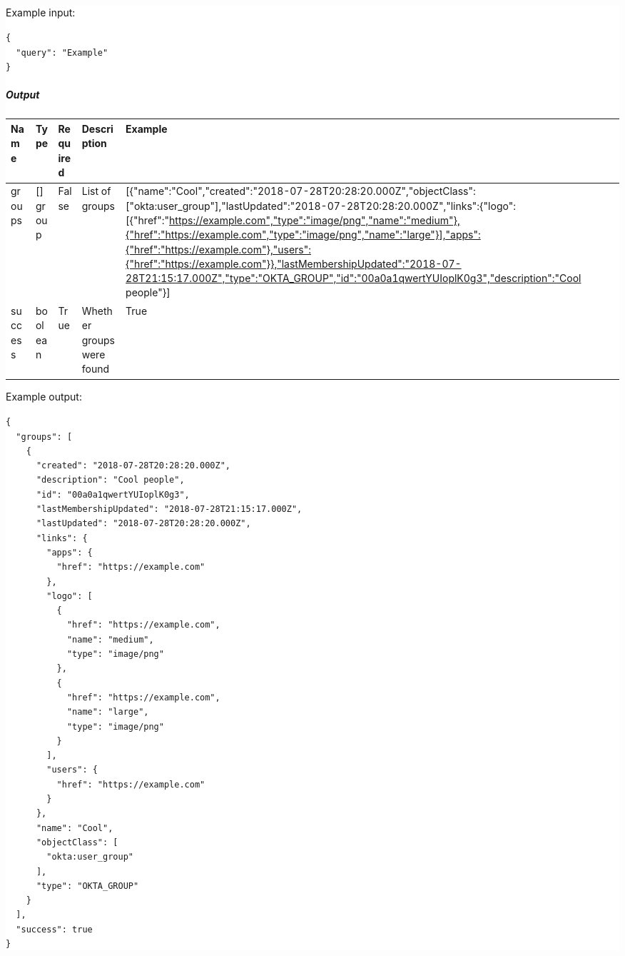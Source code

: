 Example input:

```
{
  "query": "Example"
}
```

##### Output

|Name|Type|Required|Description|Example|
| :--- | :--- | :--- | :--- | :--- |
|groups|[]group|False|List of groups|[{"name":"Cool","created":"2018-07-28T20:28:20.000Z","objectClass":["okta:user_group"],"lastUpdated":"2018-07-28T20:28:20.000Z","links":{"logo":[{"href":"https://example.com","type":"image/png","name":"medium"},{"href":"https://example.com","type":"image/png","name":"large"}],"apps":{"href":"https://example.com"},"users":{"href":"https://example.com"}},"lastMembershipUpdated":"2018-07-28T21:15:17.000Z","type":"OKTA_GROUP","id":"00a0a1qwertYUIoplK0g3","description":"Cool people"}]|
|success|boolean|True|Whether groups were found|True|
  
Example output:

```
{
  "groups": [
    {
      "created": "2018-07-28T20:28:20.000Z",
      "description": "Cool people",
      "id": "00a0a1qwertYUIoplK0g3",
      "lastMembershipUpdated": "2018-07-28T21:15:17.000Z",
      "lastUpdated": "2018-07-28T20:28:20.000Z",
      "links": {
        "apps": {
          "href": "https://example.com"
        },
        "logo": [
          {
            "href": "https://example.com",
            "name": "medium",
            "type": "image/png"
          },
          {
            "href": "https://example.com",
            "name": "large",
            "type": "image/png"
          }
        ],
        "users": {
          "href": "https://example.com"
        }
      },
      "name": "Cool",
      "objectClass": [
        "okta:user_group"
      ],
      "type": "OKTA_GROUP"
    }
  ],
  "success": true
}
```
